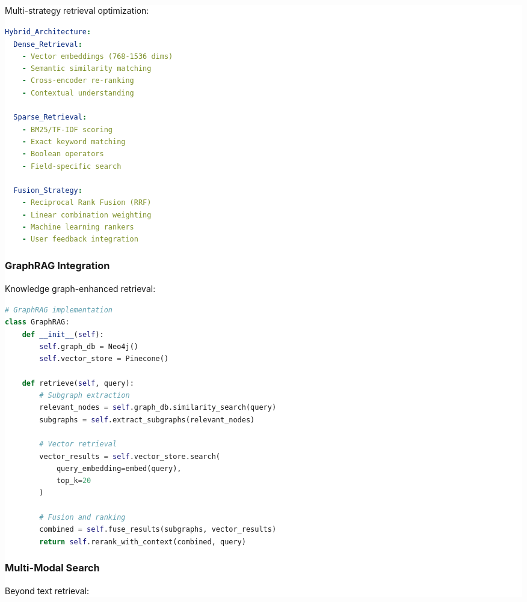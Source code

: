 Multi-strategy retrieval optimization:

```yaml
Hybrid_Architecture:
  Dense_Retrieval:
    - Vector embeddings (768-1536 dims)
    - Semantic similarity matching
    - Cross-encoder re-ranking
    - Contextual understanding
  
  Sparse_Retrieval:
    - BM25/TF-IDF scoring
    - Exact keyword matching
    - Boolean operators
    - Field-specific search
  
  Fusion_Strategy:
    - Reciprocal Rank Fusion (RRF)
    - Linear combination weighting
    - Machine learning rankers
    - User feedback integration
```

### GraphRAG Integration

Knowledge graph-enhanced retrieval:

```python
# GraphRAG implementation
class GraphRAG:
    def __init__(self):
        self.graph_db = Neo4j()
        self.vector_store = Pinecone()
        
    def retrieve(self, query):
        # Subgraph extraction
        relevant_nodes = self.graph_db.similarity_search(query)
        subgraphs = self.extract_subgraphs(relevant_nodes)
        
        # Vector retrieval
        vector_results = self.vector_store.search(
            query_embedding=embed(query),
            top_k=20
        )
        
        # Fusion and ranking
        combined = self.fuse_results(subgraphs, vector_results)
        return self.rerank_with_context(combined, query)
```

### Multi-Modal Search

Beyond text retrieval:
